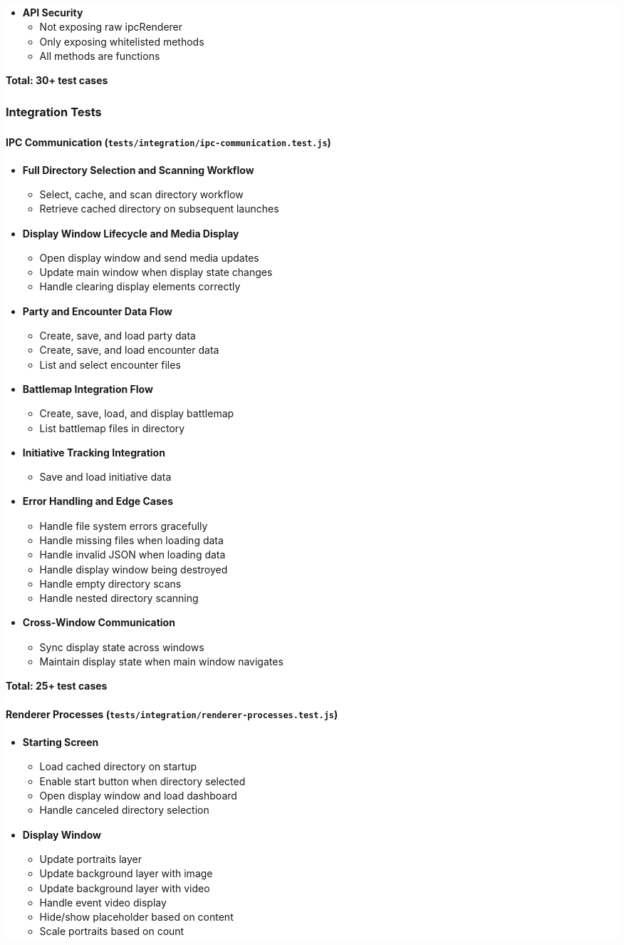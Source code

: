- **API Security**
  - Not exposing raw ipcRenderer
  - Only exposing whitelisted methods
  - All methods are functions

**Total: 30+ test cases**

### Integration Tests

#### IPC Communication (`tests/integration/ipc-communication.test.js`)
- **Full Directory Selection and Scanning Workflow**
  - Select, cache, and scan directory workflow
  - Retrieve cached directory on subsequent launches

- **Display Window Lifecycle and Media Display**
  - Open display window and send media updates
  - Update main window when display state changes
  - Handle clearing display elements correctly

- **Party and Encounter Data Flow**
  - Create, save, and load party data
  - Create, save, and load encounter data
  - List and select encounter files

- **Battlemap Integration Flow**
  - Create, save, load, and display battlemap
  - List battlemap files in directory

- **Initiative Tracking Integration**
  - Save and load initiative data

- **Error Handling and Edge Cases**
  - Handle file system errors gracefully
  - Handle missing files when loading data
  - Handle invalid JSON when loading data
  - Handle display window being destroyed
  - Handle empty directory scans
  - Handle nested directory scanning

- **Cross-Window Communication**
  - Sync display state across windows
  - Maintain display state when main window navigates

**Total: 25+ test cases**

#### Renderer Processes (`tests/integration/renderer-processes.test.js`)
- **Starting Screen**
  - Load cached directory on startup
  - Enable start button when directory selected
  - Open display window and load dashboard
  - Handle canceled directory selection

- **Display Window**
  - Update portraits layer
  - Update background layer with image
  - Update background layer with video
  - Handle event video display
  - Hide/show placeholder based on content
  - Scale portraits based on count
